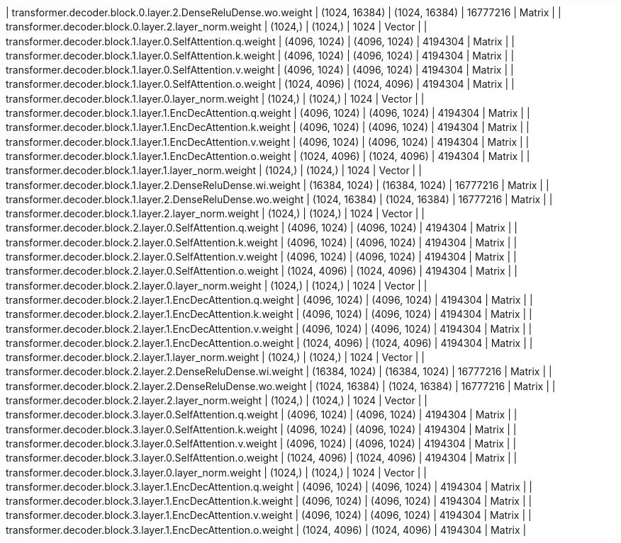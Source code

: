 | transformer.decoder.block.0.layer.2.DenseReluDense.wo.weight | (1024, 16384) | (1024, 16384) | 16777216 | Matrix |
| transformer.decoder.block.0.layer.2.layer_norm.weight | (1024,) | (1024,) | 1024 | Vector |
| transformer.decoder.block.1.layer.0.SelfAttention.q.weight | (4096, 1024) | (4096, 1024) | 4194304 | Matrix |
| transformer.decoder.block.1.layer.0.SelfAttention.k.weight | (4096, 1024) | (4096, 1024) | 4194304 | Matrix |
| transformer.decoder.block.1.layer.0.SelfAttention.v.weight | (4096, 1024) | (4096, 1024) | 4194304 | Matrix |
| transformer.decoder.block.1.layer.0.SelfAttention.o.weight | (1024, 4096) | (1024, 4096) | 4194304 | Matrix |
| transformer.decoder.block.1.layer.0.layer_norm.weight | (1024,) | (1024,) | 1024 | Vector |
| transformer.decoder.block.1.layer.1.EncDecAttention.q.weight | (4096, 1024) | (4096, 1024) | 4194304 | Matrix |
| transformer.decoder.block.1.layer.1.EncDecAttention.k.weight | (4096, 1024) | (4096, 1024) | 4194304 | Matrix |
| transformer.decoder.block.1.layer.1.EncDecAttention.v.weight | (4096, 1024) | (4096, 1024) | 4194304 | Matrix |
| transformer.decoder.block.1.layer.1.EncDecAttention.o.weight | (1024, 4096) | (1024, 4096) | 4194304 | Matrix |
| transformer.decoder.block.1.layer.1.layer_norm.weight | (1024,) | (1024,) | 1024 | Vector |
| transformer.decoder.block.1.layer.2.DenseReluDense.wi.weight | (16384, 1024) | (16384, 1024) | 16777216 | Matrix |
| transformer.decoder.block.1.layer.2.DenseReluDense.wo.weight | (1024, 16384) | (1024, 16384) | 16777216 | Matrix |
| transformer.decoder.block.1.layer.2.layer_norm.weight | (1024,) | (1024,) | 1024 | Vector |
| transformer.decoder.block.2.layer.0.SelfAttention.q.weight | (4096, 1024) | (4096, 1024) | 4194304 | Matrix |
| transformer.decoder.block.2.layer.0.SelfAttention.k.weight | (4096, 1024) | (4096, 1024) | 4194304 | Matrix |
| transformer.decoder.block.2.layer.0.SelfAttention.v.weight | (4096, 1024) | (4096, 1024) | 4194304 | Matrix |
| transformer.decoder.block.2.layer.0.SelfAttention.o.weight | (1024, 4096) | (1024, 4096) | 4194304 | Matrix |
| transformer.decoder.block.2.layer.0.layer_norm.weight | (1024,) | (1024,) | 1024 | Vector |
| transformer.decoder.block.2.layer.1.EncDecAttention.q.weight | (4096, 1024) | (4096, 1024) | 4194304 | Matrix |
| transformer.decoder.block.2.layer.1.EncDecAttention.k.weight | (4096, 1024) | (4096, 1024) | 4194304 | Matrix |
| transformer.decoder.block.2.layer.1.EncDecAttention.v.weight | (4096, 1024) | (4096, 1024) | 4194304 | Matrix |
| transformer.decoder.block.2.layer.1.EncDecAttention.o.weight | (1024, 4096) | (1024, 4096) | 4194304 | Matrix |
| transformer.decoder.block.2.layer.1.layer_norm.weight | (1024,) | (1024,) | 1024 | Vector |
| transformer.decoder.block.2.layer.2.DenseReluDense.wi.weight | (16384, 1024) | (16384, 1024) | 16777216 | Matrix |
| transformer.decoder.block.2.layer.2.DenseReluDense.wo.weight | (1024, 16384) | (1024, 16384) | 16777216 | Matrix |
| transformer.decoder.block.2.layer.2.layer_norm.weight | (1024,) | (1024,) | 1024 | Vector |
| transformer.decoder.block.3.layer.0.SelfAttention.q.weight | (4096, 1024) | (4096, 1024) | 4194304 | Matrix |
| transformer.decoder.block.3.layer.0.SelfAttention.k.weight | (4096, 1024) | (4096, 1024) | 4194304 | Matrix |
| transformer.decoder.block.3.layer.0.SelfAttention.v.weight | (4096, 1024) | (4096, 1024) | 4194304 | Matrix |
| transformer.decoder.block.3.layer.0.SelfAttention.o.weight | (1024, 4096) | (1024, 4096) | 4194304 | Matrix |
| transformer.decoder.block.3.layer.0.layer_norm.weight | (1024,) | (1024,) | 1024 | Vector |
| transformer.decoder.block.3.layer.1.EncDecAttention.q.weight | (4096, 1024) | (4096, 1024) | 4194304 | Matrix |
| transformer.decoder.block.3.layer.1.EncDecAttention.k.weight | (4096, 1024) | (4096, 1024) | 4194304 | Matrix |
| transformer.decoder.block.3.layer.1.EncDecAttention.v.weight | (4096, 1024) | (4096, 1024) | 4194304 | Matrix |
| transformer.decoder.block.3.layer.1.EncDecAttention.o.weight | (1024, 4096) | (1024, 4096) | 4194304 | Matrix |